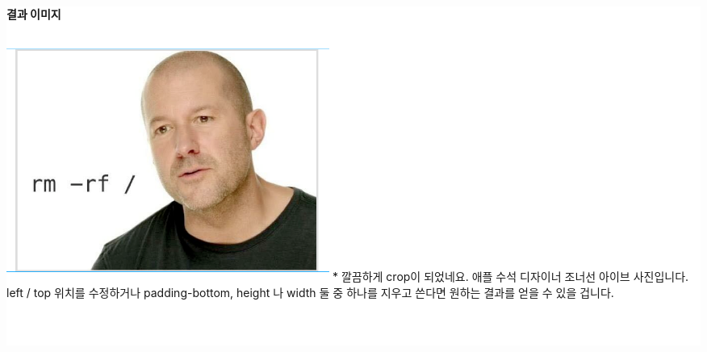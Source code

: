 #### 결과 이미지

<img src = '/post_img/201703/27/10.png' width ='400'/>
* 깔끔하게 crop이 되었네요. 애플 수석 디자이너 조너선 아이브 사진입니다.<br/>
 left / top 위치를 수정하거나 padding-bottom, height 나 width 둘 중 하나를 지우고 쓴다면 원하는 결과를 얻을 수 있을 겁니다.



<br/><br/>
